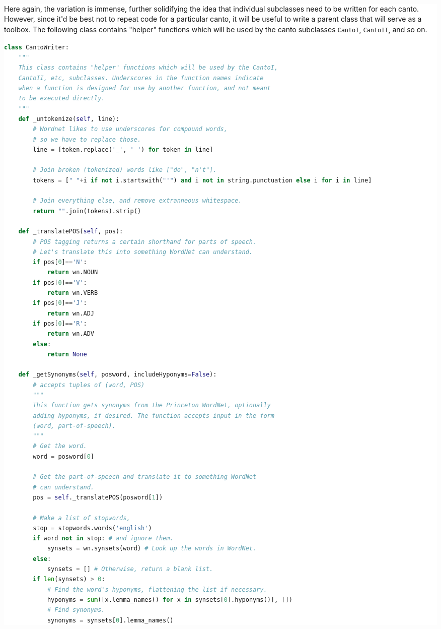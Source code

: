 Here again, the variation is immense, further solidifying the idea that individual subclasses need to be written for each canto. However, since it'd be best not to repeat code for a particular canto, it will be useful to write a parent class that will serve as a toolbox. The following class contains "helper" functions which will be used by the canto subclasses `CantoI`, `CantoII`, and so on.


```python
class CantoWriter: 
    """ 
    This class contains "helper" functions which will be used by the CantoI,
    CantoII, etc, subclasses. Underscores in the function names indicate
    when a function is designed for use by another function, and not meant
    to be executed directly. 
    """
    def _untokenize(self, line):
        # Wordnet likes to use underscores for compound words, 
        # so we have to replace those.
        line = [token.replace('_', ' ') for token in line]
        
        # Join broken (tokenized) words like ["do", "n't"].
        tokens = [" "+i if not i.startswith("'") and i not in string.punctuation else i for i in line]
        
        # Join everything else, and remove extranneous whitespace.
        return "".join(tokens).strip()
    
    def _translatePOS(self, pos): 
        # POS tagging returns a certain shorthand for parts of speech. 
        # Let's translate this into something WordNet can understand.
        if pos[0]=='N': 
            return wn.NOUN
        if pos[0]=='V':
            return wn.VERB
        if pos[0]=='J': 
            return wn.ADJ
        if pos[0]=='R': 
            return wn.ADV
        else: 
            return None

    def _getSynonyms(self, posword, includeHyponyms=False): 
        # accepts tuples of (word, POS)
        """ 
        This function gets synonyms from the Princeton WordNet, optionally
        adding hyponyms, if desired. The function accepts input in the form 
        (word, part-of-speech).
        """
        # Get the word.
        word = posword[0] 
        
        # Get the part-of-speech and translate it to something WordNet
        # can understand. 
        pos = self._translatePOS(posword[1]) 

        # Make a list of stopwords,  
        stop = stopwords.words('english')
        if word not in stop: # and ignore them.
            synsets = wn.synsets(word) # Look up the words in WordNet. 
        else: 
            synsets = [] # Otherwise, return a blank list.
        if len(synsets) > 0: 
            # Find the word's hyponyms, flattening the list if necessary.
            hyponyms = sum([x.lemma_names() for x in synsets[0].hyponyms()], []) 
            # Find synonyms. 
            synonyms = synsets[0].lemma_names()
```